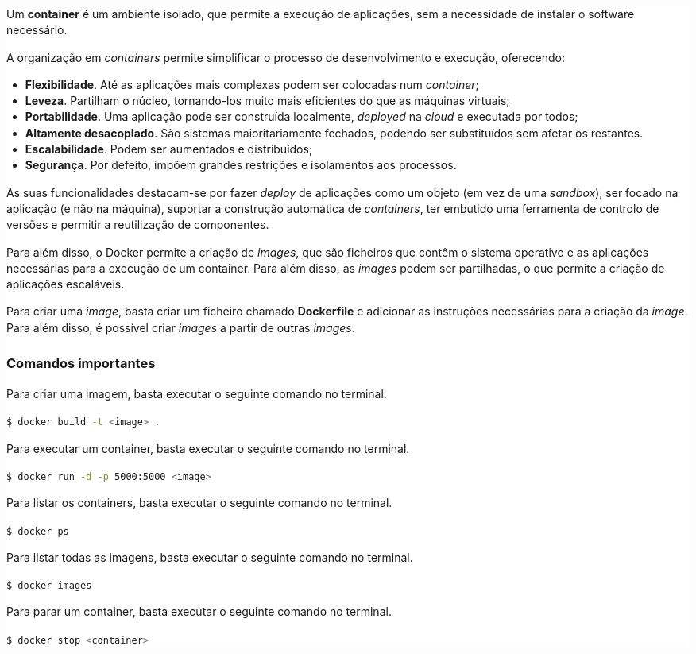 Um **container** é um ambiente isolado, que permite a execução de aplicações, sem a necessidade de instalar o software necessário.

A organização em *containers* permite simplificar o processo de desenvolvimento e execução, oferecendo:

- **Flexibilidade**. Até as aplicações mais complexas podem ser colocadas num *container*;
- **Leveza**. <u>Partilham o núcleo, tornando-los muito mais eficientes do que as máquinas virtuais;</u>
- **Portabilidade**. Uma aplicação pode ser construída localmente, *deployed* na *cloud* e executada por todos;
- **Altamente desacoplado**. São sistemas maioritariamente fechados, podendo ser substituídos sem afetar os restantes.
- **Escalabilidade**. Podem ser aumentados e distribuídos;
- **Segurança**. Por defeito, impõem grandes restrições e isolamentos aos processos. 

As suas funcionalidades destacam-se por fazer *deploy* de aplicações como um objeto (em vez de uma *sandbox*), ser focado na aplicação (e não na máquina), suportar a construção automática de *containers*, ter embutido uma ferramenta de controlo de versões e permitir a reutilização de componentes.

Para além disso, o Docker permite a criação de *images*, que são ficheiros que contêm o sistema operativo e as aplicações necessárias para a execução de um container. Para além disso, as *images* podem ser partilhadas, o que permite a criação de aplicações escaláveis.

Para criar uma *image*, basta criar um ficheiro chamado **Dockerfile** e adicionar as instruções necessárias para a criação da *image*. Para além disso, é possível criar *images* a partir de outras *images*.

### Comandos importantes

Para criar uma imagem, basta executar o seguinte comando no terminal.

```bash
$ docker build -t <image> .
```

Para executar um container, basta executar o seguinte comando no terminal.

```bash
$ docker run -d -p 5000:5000 <image>
```

Para listar os containers, basta executar o seguinte comando no terminal.

```bash
$ docker ps
```

Para listar todas as imagens, basta executar o seguinte comando no terminal.

```bash
$ docker images
```

Para parar um container, basta executar o seguinte comando no terminal.

```bash
$ docker stop <container>
```
